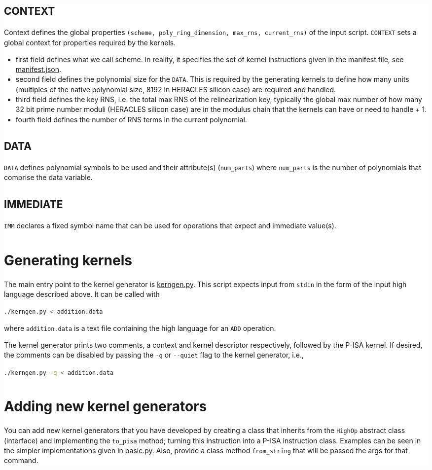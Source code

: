 ## CONTEXT
Context defines the global properties `(scheme, poly_ring_dimension, max_rns,
current_rns)` of the input script.
`CONTEXT` sets a global context for properties required by the kernels.
- first field defines what we call scheme. In reality, it specifies the set of
kernel instructions given in the manifest file, see
[manifest.json](./pisa_generators/manifest.json).
- second field defines the polynomial size for the `DATA`. This is required by
the generating kernels to define how many units (multiples of the native polynomial
size, 8192 in HERACLES silicon case) are required and handled.
- third field defines the key RNS, i.e. the total max RNS of the relinearization key, typically the global max number of how many 32 bit prime number moduli (HERACLES silicon case) are in the modulus chain that the kernels can have or need to handle + 1.
- fourth field defines the number of RNS terms in the current polynomial.

## DATA
`DATA` defines polynomial symbols to be used and their attribute(s) (`num_parts`) where
`num_parts` is the number of polynomials that comprise the data variable.

## IMMEDIATE
`IMM` declares a fixed symbol name that can be used for operations that
expect and immediate value(s).


# Generating kernels

The main entry point to the kernel generator is [kerngen.py](kerngen.py). This
script expects input from `stdin` in the form of the input high language
described above. It can be called with
```bash
./kerngen.py < addition.data
```
where `addition.data` is a text file containing the high language for an `ADD`
operation.

The kernel generator prints two comments, a context and kernel descriptor
respectively, followed by the P-ISA kernel. If desired, the comments can be
disabled by passing the `-q` or `--quiet` flag to the kernel generator, i.e.,
```bash
./kerngen.py -q < addition.data
```


# Adding new kernel generators

You can add new kernel generators that you have developed by creating a class
that inherits from the `HighOp` abstract class (interface) and implementing the
`to_pisa` method; turning this instruction into a P-ISA instruction class.
Examples can be seen in the simpler implementations given in
[basic.py](./pisa_generators/basic.py). Also, provide a class method
`from_string` that will be passed the args for that command.
